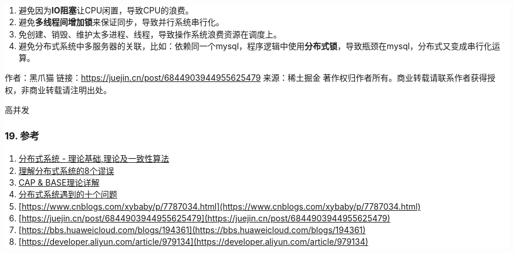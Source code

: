 1. 避免因为**IO阻塞**让CPU闲置，导致CPU的浪费。
2. 避免**多线程间增加锁**来保证同步，导致并行系统串行化。
3. 免创建、销毁、维护太多进程、线程，导致操作系统浪费资源在调度上。
4. 避免分布式系统中多服务器的关联，比如：依赖同一个mysql，程序逻辑中使用**分布式锁**，导致瓶颈在mysql，分布式又变成串行化运算。



作者：黑爪猫
链接：https://juejin.cn/post/6844903944955625479
来源：稀土掘金
著作权归作者所有。商业转载请联系作者获得授权，非商业转载请注明出处。


高并发



### 19. 参考

1. [分布式系统 - 理论基础,理论及一致性算法](https://pdai.tech/md/arch/arch-z-theory.html)
2. [理解分布式系统的8个谬误](https://cloud.tencent.com/developer/article/1370391)
3. [CAP & BASE理论详解](https://javaguide.cn/distributed-system/protocol/cap-and-base-theorem.html)
4. [分布式系统遇到的十个问题](https://www.51cto.com/article/716232.html)
5. [https://www.cnblogs.com/xybaby/p/7787034.html](https://www.cnblogs.com/xybaby/p/7787034.html)
6. [https://juejin.cn/post/6844903944955625479](https://juejin.cn/post/6844903944955625479)
7. [https://bbs.huaweicloud.com/blogs/194361](https://bbs.huaweicloud.com/blogs/194361)
8. [https://developer.aliyun.com/article/979134](https://developer.aliyun.com/article/979134)
